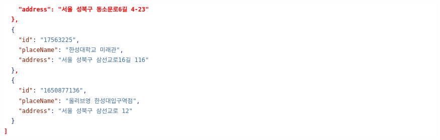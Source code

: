 ```json
    "address": "서울 성북구 동소문로6길 4-23"
  },
  {
    "id": "17563225",
    "placeName": "한성대학교 미래관",
    "address": "서울 성북구 삼선교로16길 116"
  },
  {
    "id": "1650877136",
    "placeName": "올리브영 한성대입구역점",
    "address": "서울 성북구 삼선교로 12"
  }
]
```